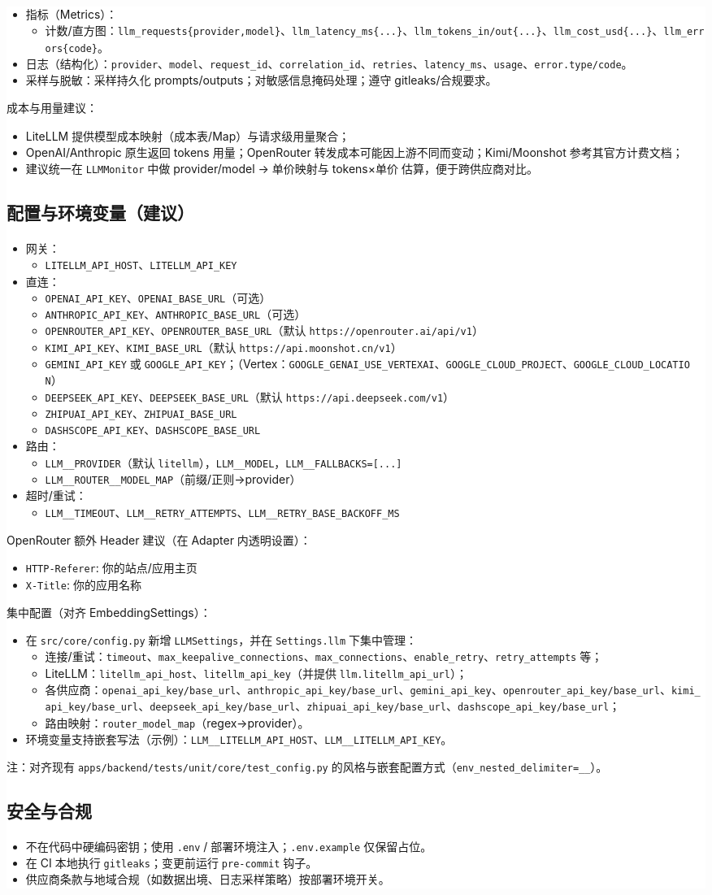 - 指标（Metrics）：
  - 计数/直方图：`llm_requests{provider,model}`、`llm_latency_ms{...}`、`llm_tokens_in/out{...}`、`llm_cost_usd{...}`、`llm_errors{code}`。
- 日志（结构化）：`provider`、`model`、`request_id`、`correlation_id`、`retries`、`latency_ms`、`usage`、`error.type/code`。
- 采样与脱敏：采样持久化 prompts/outputs；对敏感信息掩码处理；遵守 gitleaks/合规要求。

成本与用量建议：
- LiteLLM 提供模型成本映射（成本表/Map）与请求级用量聚合；
- OpenAI/Anthropic 原生返回 tokens 用量；OpenRouter 转发成本可能因上游不同而变动；Kimi/Moonshot 参考其官方计费文档；
- 建议统一在 `LLMMonitor` 中做 provider/model → 单价映射与 tokens×单价 估算，便于跨供应商对比。

## 配置与环境变量（建议）

- 网关：
  - `LITELLM_API_HOST`、`LITELLM_API_KEY`
- 直连：
  - `OPENAI_API_KEY`、`OPENAI_BASE_URL`（可选）
  - `ANTHROPIC_API_KEY`、`ANTHROPIC_BASE_URL`（可选）
  - `OPENROUTER_API_KEY`、`OPENROUTER_BASE_URL`（默认 `https://openrouter.ai/api/v1`）
  - `KIMI_API_KEY`、`KIMI_BASE_URL`（默认 `https://api.moonshot.cn/v1`）
  - `GEMINI_API_KEY` 或 `GOOGLE_API_KEY`；（Vertex：`GOOGLE_GENAI_USE_VERTEXAI`、`GOOGLE_CLOUD_PROJECT`、`GOOGLE_CLOUD_LOCATION`）
  - `DEEPSEEK_API_KEY`、`DEEPSEEK_BASE_URL`（默认 `https://api.deepseek.com/v1`）
  - `ZHIPUAI_API_KEY`、`ZHIPUAI_BASE_URL`
  - `DASHSCOPE_API_KEY`、`DASHSCOPE_BASE_URL`
- 路由：
  - `LLM__PROVIDER`（默认 `litellm`），`LLM__MODEL`，`LLM__FALLBACKS=[...]`
  - `LLM__ROUTER__MODEL_MAP`（前缀/正则→provider）
- 超时/重试：
  - `LLM__TIMEOUT`、`LLM__RETRY_ATTEMPTS`、`LLM__RETRY_BASE_BACKOFF_MS`

OpenRouter 额外 Header 建议（在 Adapter 内透明设置）：
- `HTTP-Referer`: 你的站点/应用主页
- `X-Title`: 你的应用名称

集中配置（对齐 EmbeddingSettings）：
- 在 `src/core/config.py` 新增 `LLMSettings`，并在 `Settings.llm` 下集中管理：
  - 连接/重试：`timeout`、`max_keepalive_connections`、`max_connections`、`enable_retry`、`retry_attempts` 等；
  - LiteLLM：`litellm_api_host`、`litellm_api_key`（并提供 `llm.litellm_api_url`）；
  - 各供应商：`openai_api_key/base_url`、`anthropic_api_key/base_url`、`gemini_api_key`、`openrouter_api_key/base_url`、`kimi_api_key/base_url`、`deepseek_api_key/base_url`、`zhipuai_api_key/base_url`、`dashscope_api_key/base_url`；
  - 路由映射：`router_model_map`（regex→provider）。
- 环境变量支持嵌套写法（示例）：`LLM__LITELLM_API_HOST`、`LLM__LITELLM_API_KEY`。

注：对齐现有 `apps/backend/tests/unit/core/test_config.py` 的风格与嵌套配置方式（`env_nested_delimiter=__`）。

## 安全与合规

- 不在代码中硬编码密钥；使用 `.env` / 部署环境注入；`.env.example` 仅保留占位。
- 在 CI 本地执行 `gitleaks`；变更前运行 `pre-commit` 钩子。
- 供应商条款与地域合规（如数据出境、日志采样策略）按部署环境开关。
